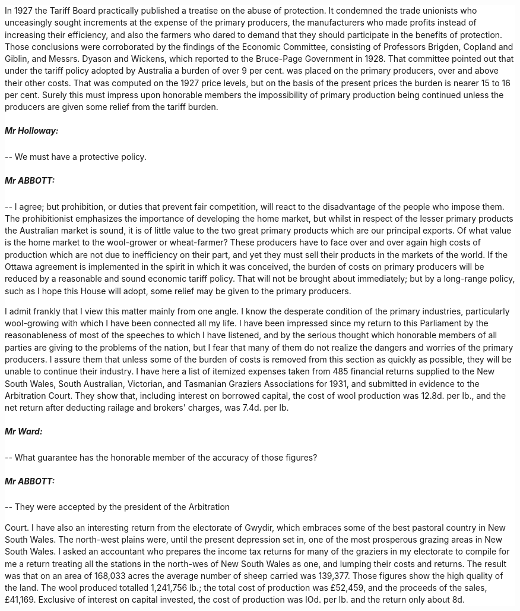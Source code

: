 In 1927 the Tariff Board practically published a treatise on the abuse of protection. It condemned the trade unionists who unceasingly sought increments at the expense of the primary producers, the manufacturers who made profits instead of increasing their efficiency, and also the farmers who dared to demand that they should participate in the benefits of protection. Those conclusions were corroborated by the findings of the Economic Committee, consisting of Professors Brigden, Copland and Giblin, and Messrs. Dyason and Wickens, which reported to the Bruce-Page Government in 1928. That committee pointed out that under the tariff policy adopted by Australia a burden of over 9 per cent. was placed on the primary producers, over and above their other costs. That was computed on the 1927 price levels, but on the basis of the present prices the burden is nearer 15 to 16 per cent. Surely this must impress upon honorable members the impossibility of primary production being continued unless the producers are given some relief from the tariff burden. 

##### Mr Holloway:

-- We must have a protective policy. 

##### Mr ABBOTT:

-- I agree; but prohibition, or duties that prevent fair competition, will react to the disadvantage of the people who impose them. The prohibitionist emphasizes the importance of developing the home market, but whilst in respect of the lesser primary products the Australian market is sound, it is of little value to the two great primary products which are our principal exports. Of what value is the home market to the wool-grower or wheat-farmer? These producers have to face over and over again high costs of production which are not due to inefficiency on their part, and yet they must sell their products in the markets of the world. If the Ottawa agreement is implemented in the spirit in which it was conceived, the burden of costs on primary producers will be reduced by a reasonable and sound economic tariff policy. That will not be brought about immediately; but by a long-range policy, such as I hope this House will adopt, some relief may be given to the primary producers. 

I admit frankly that I view this matter mainly from one angle. I know the desperate condition of the primary industries, particularly wool-growing with which I have been connected all my life. I have been impressed since my return to this Parliament by the reasonableness of most of the speeches to which I have listened, and by the serious thought which honorable members of all parties are giving to the problems of the nation, but I fear that many of them do not realize the dangers and worries of the primary producers. I assure them that unless some of the burden of costs is removed from this section as quickly as possible, they will be unable to continue their industry. I have here a list of itemized expenses taken from 485 financial returns supplied to the New South Wales, South Australian, Victorian, and Tasmanian Graziers Associations for 1931, and submitted in evidence to the Arbitration Court. They show that, including interest on borrowed capital, the cost of wool production was 12.8d. per lb., and the net return after deducting railage and brokers' charges, was 7.4d. per lb. 

##### Mr Ward:

-- What guarantee has the honorable member of the accuracy of those figures? 

##### Mr ABBOTT:

-- They were accepted by the  president  of the Arbitration 

Court. I have also an interesting return from the electorate of Gwydir, which embraces some of the best pastoral country in New South Wales. The north-west plains were, until the present depression set in, one of the most prosperous grazing areas in New South Wales. I asked an accountant who prepares the income tax returns for many of the graziers in my electorate to compile for me a return treating all the stations in the north-wes of New South Wales as one, and lumping their costs and returns. The result was that on an area of 168,033 acres the average number of sheep carried was 139,377. Those figures show the high quality of the land. The wool produced totalled 1,241,756 lb.; the total cost of production was £52,459, and the proceeds of the sales, £41,169. Exclusive of interest on capital invested, the cost of production was lOd. per lb. and the return only about 8d. 

